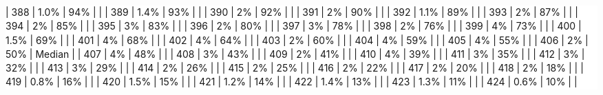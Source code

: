 | 388 | 1.0% | 94% |  |
| 389 | 1.4% | 93% |  |
| 390 | 2% | 92% |  |
| 391 | 2% | 90% |  |
| 392 | 1.1% | 89% |  |
| 393 | 2% | 87% |  |
| 394 | 2% | 85% |  |
| 395 | 3% | 83% |  |
| 396 | 2% | 80% |  |
| 397 | 3% | 78% |  |
| 398 | 2% | 76% |  |
| 399 | 4% | 73% |  |
| 400 | 1.5% | 69% |  |
| 401 | 4% | 68% |  |
| 402 | 4% | 64% |  |
| 403 | 2% | 60% |  |
| 404 | 4% | 59% |  |
| 405 | 4% | 55% |  |
| 406 | 2% | 50% | Median |
| 407 | 4% | 48% |  |
| 408 | 3% | 43% |  |
| 409 | 2% | 41% |  |
| 410 | 4% | 39% |  |
| 411 | 3% | 35% |  |
| 412 | 3% | 32% |  |
| 413 | 3% | 29% |  |
| 414 | 2% | 26% |  |
| 415 | 2% | 25% |  |
| 416 | 2% | 22% |  |
| 417 | 2% | 20% |  |
| 418 | 2% | 18% |  |
| 419 | 0.8% | 16% |  |
| 420 | 1.5% | 15% |  |
| 421 | 1.2% | 14% |  |
| 422 | 1.4% | 13% |  |
| 423 | 1.3% | 11% |  |
| 424 | 0.6% | 10% |  |
